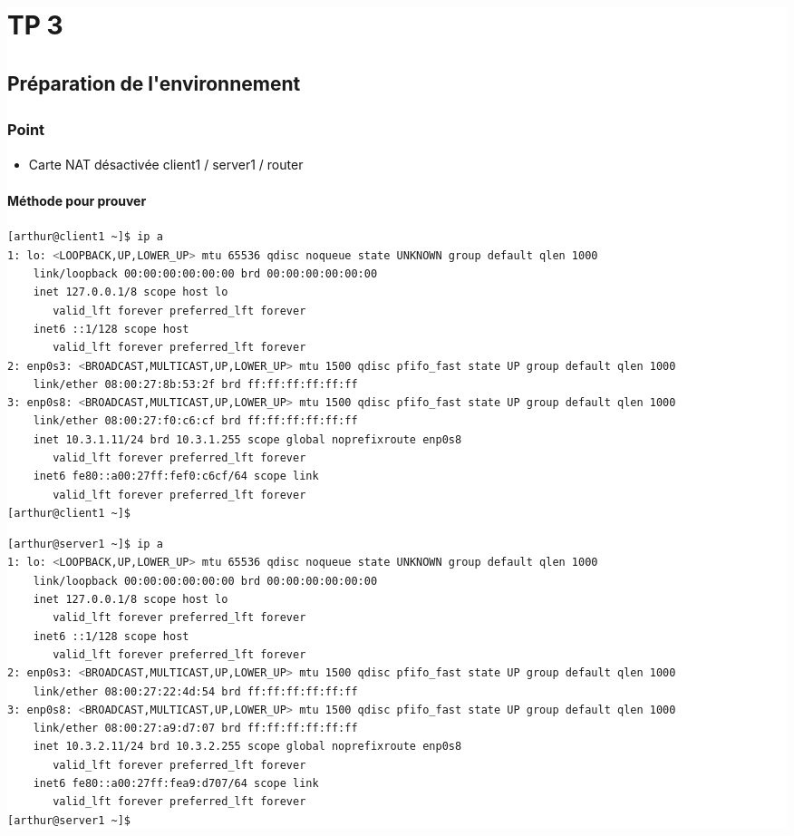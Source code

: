 # TP 3

## Préparation de l'environnement

### Point

- Carte NAT désactivée client1 / server1 / router

#### Méthode pour prouver

```bash
[arthur@client1 ~]$ ip a
1: lo: <LOOPBACK,UP,LOWER_UP> mtu 65536 qdisc noqueue state UNKNOWN group default qlen 1000
    link/loopback 00:00:00:00:00:00 brd 00:00:00:00:00:00
    inet 127.0.0.1/8 scope host lo
       valid_lft forever preferred_lft forever
    inet6 ::1/128 scope host
       valid_lft forever preferred_lft forever
2: enp0s3: <BROADCAST,MULTICAST,UP,LOWER_UP> mtu 1500 qdisc pfifo_fast state UP group default qlen 1000
    link/ether 08:00:27:8b:53:2f brd ff:ff:ff:ff:ff:ff
3: enp0s8: <BROADCAST,MULTICAST,UP,LOWER_UP> mtu 1500 qdisc pfifo_fast state UP group default qlen 1000
    link/ether 08:00:27:f0:c6:cf brd ff:ff:ff:ff:ff:ff
    inet 10.3.1.11/24 brd 10.3.1.255 scope global noprefixroute enp0s8
       valid_lft forever preferred_lft forever
    inet6 fe80::a00:27ff:fef0:c6cf/64 scope link
       valid_lft forever preferred_lft forever
[arthur@client1 ~]$
```

```bash
[arthur@server1 ~]$ ip a
1: lo: <LOOPBACK,UP,LOWER_UP> mtu 65536 qdisc noqueue state UNKNOWN group default qlen 1000
    link/loopback 00:00:00:00:00:00 brd 00:00:00:00:00:00
    inet 127.0.0.1/8 scope host lo
       valid_lft forever preferred_lft forever
    inet6 ::1/128 scope host
       valid_lft forever preferred_lft forever
2: enp0s3: <BROADCAST,MULTICAST,UP,LOWER_UP> mtu 1500 qdisc pfifo_fast state UP group default qlen 1000
    link/ether 08:00:27:22:4d:54 brd ff:ff:ff:ff:ff:ff
3: enp0s8: <BROADCAST,MULTICAST,UP,LOWER_UP> mtu 1500 qdisc pfifo_fast state UP group default qlen 1000
    link/ether 08:00:27:a9:d7:07 brd ff:ff:ff:ff:ff:ff
    inet 10.3.2.11/24 brd 10.3.2.255 scope global noprefixroute enp0s8
       valid_lft forever preferred_lft forever
    inet6 fe80::a00:27ff:fea9:d707/64 scope link
       valid_lft forever preferred_lft forever
[arthur@server1 ~]$
```
